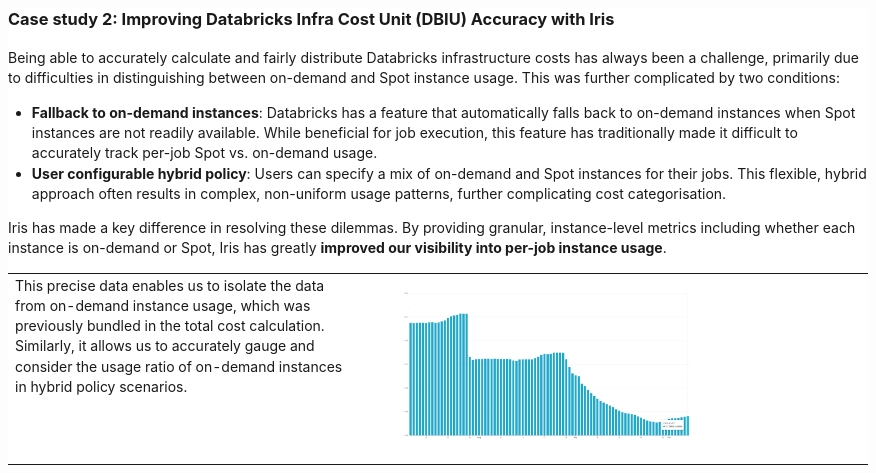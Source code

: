 ### Case study 2: Improving Databricks Infra Cost Unit (DBIU) Accuracy with Iris

Being able to accurately calculate and fairly distribute Databricks infrastructure costs has always been a challenge, primarily due to difficulties in distinguishing between on-demand and Spot instance usage. This was further complicated by two conditions:

*   **Fallback to on-demand instances**: Databricks has a feature that automatically falls back to on-demand instances when Spot instances are not readily available. While beneficial for job execution, this feature has traditionally made it difficult to accurately track per-job Spot vs. on-demand usage.
*   **User configurable hybrid policy**: Users can specify a mix of on-demand and Spot instances for their jobs. This flexible, hybrid approach often results in complex, non-uniform usage patterns, further complicating cost categorisation.

Iris has made a key difference in resolving these dilemmas. By providing granular, instance-level metrics including whether each instance is on-demand or Spot, Iris has greatly **improved our visibility into per-job instance usage**.

<table border=0>
<tr>
  <td>
    This precise data enables us to isolate the data from on-demand instance usage, which was previously bundled in the total cost calculation. Similarly, it allows us to accurately gauge and consider the usage ratio of on-demand instances in hybrid policy scenarios.
  </td>
  <td width="60%">
  <div class="post-image-section"><figure>
    <img src="/img/iris/image6.png" width="70%" alt="">
    </figure>
  </div>
  </td>
</tr>
</table>
